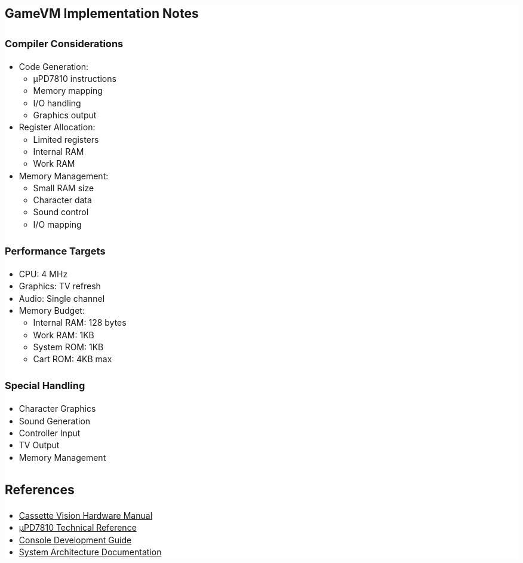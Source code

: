 ## GameVM Implementation Notes
### Compiler Considerations
- Code Generation:
  - µPD7810 instructions
  - Memory mapping
  - I/O handling
  - Graphics output
- Register Allocation:
  - Limited registers
  - Internal RAM
  - Work RAM
- Memory Management:
  - Small RAM size
  - Character data
  - Sound control
  - I/O mapping

### Performance Targets
- CPU: 4 MHz
- Graphics: TV refresh
- Audio: Single channel
- Memory Budget:
  - Internal RAM: 128 bytes
  - Work RAM: 1KB
  - System ROM: 1KB
  - Cart ROM: 4KB max

### Special Handling
- Character Graphics
- Sound Generation
- Controller Input
- TV Output
- Memory Management

## References
- [Cassette Vision Hardware Manual](http://epoch.jp/cv/manual)
- [µPD7810 Technical Reference](http://nec.com/upd7810)
- [Console Development Guide](http://cvdev.jp)
- [System Architecture Documentation](http://epoch-console.org)
